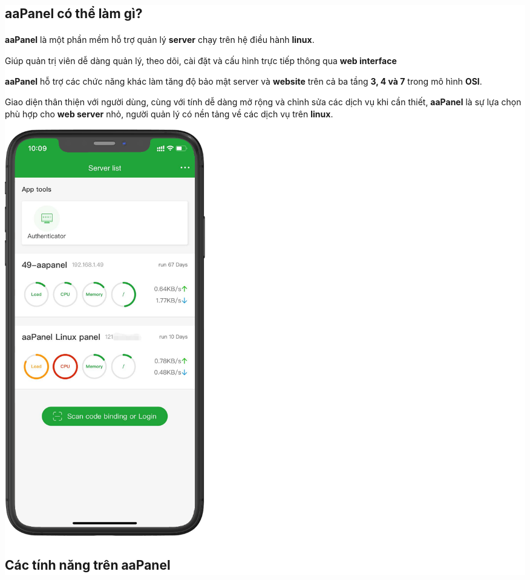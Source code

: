 ## aaPanel có thể làm gì?

**aaPanel** là một phần mềm hỗ trợ quản lý **server** chạy trên hệ điều hành **linux**.

Giúp quản trị viên dễ dàng quản lý, theo dõi, cài đặt và cấu hình trực tiếp thông qua **web interface**

**aaPanel** hỗ trợ các chức năng khác làm tăng độ bảo mật server và **website** trên cả ba tầng **3, 4 và 7** trong mô hình **OSI**.

Giao diện thân thiện với người dùng, cùng với tính dễ dàng mở rộng và chỉnh sửa các dịch vụ khi cần thiết, **aaPanel** là sự lựa chọn phù hợp cho **web server** nhỏ, người quản lý có nền tảng về các dịch vụ trên **linux**.

![](images/aapanel-quan-ly-server-linux-2.jpg.png)

## Các tính năng trên aaPanel
